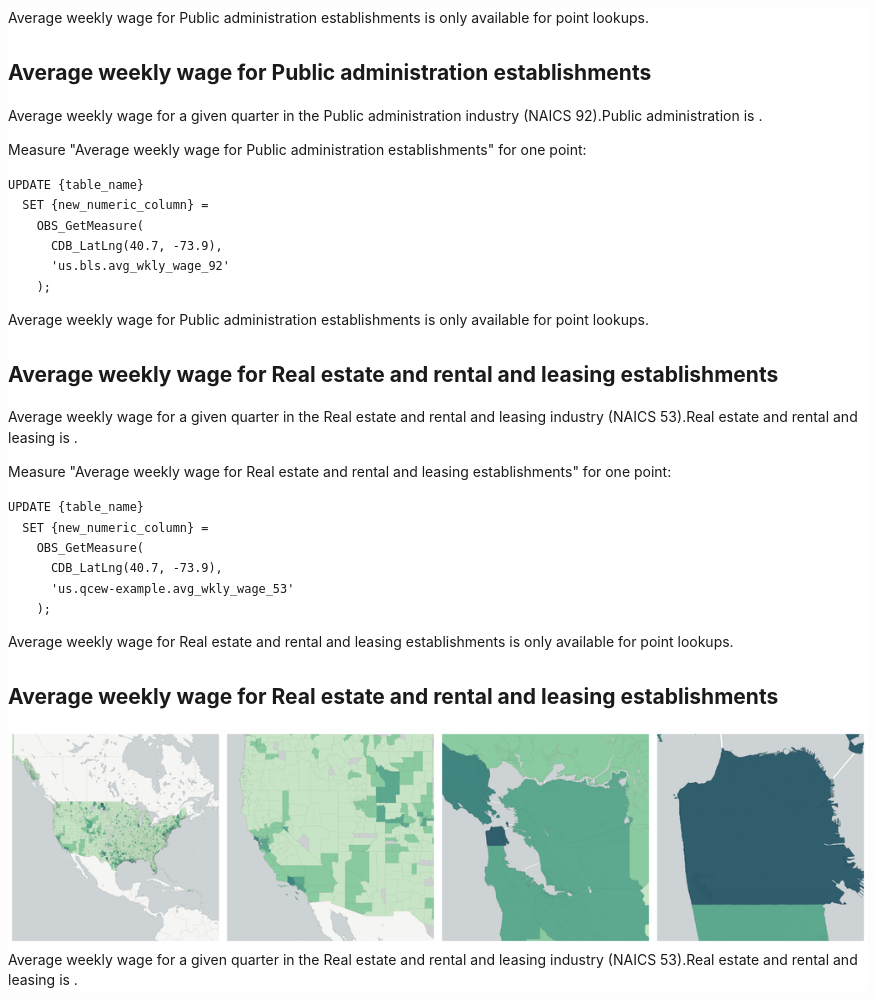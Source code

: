 Average weekly wage for Public administration establishments is only available for point lookups.


## <a name="us-bls-avg-wkly-wage-92"></a><a name="id29"></a>Average weekly wage for Public administration establishments

Average weekly wage for a given quarter in the Public administration industry (NAICS 92).Public administration is .

Measure &quot;Average weekly wage for Public administration establishments&quot;  for one point:

    UPDATE {table_name}
      SET {new_numeric_column} =
        OBS_GetMeasure(
          CDB_LatLng(40.7, -73.9),
          'us.bls.avg_wkly_wage_92'
        );

Average weekly wage for Public administration establishments is only available for point lookups.


## <a name="average-weekly-wage-for-real-estate-and-rental-and-leasing-establishments"></a><a name="us-qcew-example-avg-wkly-wage-53"></a>Average weekly wage for Real estate and rental and leasing establishments

Average weekly wage for a given quarter in the Real estate and rental and leasing industry (NAICS 53).Real estate and rental and leasing is .

Measure &quot;Average weekly wage for Real estate and rental and leasing establishments&quot;  for one point:

    UPDATE {table_name}
      SET {new_numeric_column} =
        OBS_GetMeasure(
          CDB_LatLng(40.7, -73.9),
          'us.qcew-example.avg_wkly_wage_53'
        );

Average weekly wage for Real estate and rental and leasing establishments is only available for point lookups.


## <a name="us-bls-avg-wkly-wage-53"></a><a name="id30"></a>Average weekly wage for Real estate and rental and leasing establishments

[<img alt="../../_images/us.bls.avg_wkly_wage_53.png" src="../../_images/us.bls.avg_wkly_wage_53.png" style="width: 100%;" />](../../_images/us.bls.avg_wkly_wage_53.png)Average weekly wage for a given quarter in the Real estate and rental and leasing industry (NAICS 53).Real estate and rental and leasing is .
